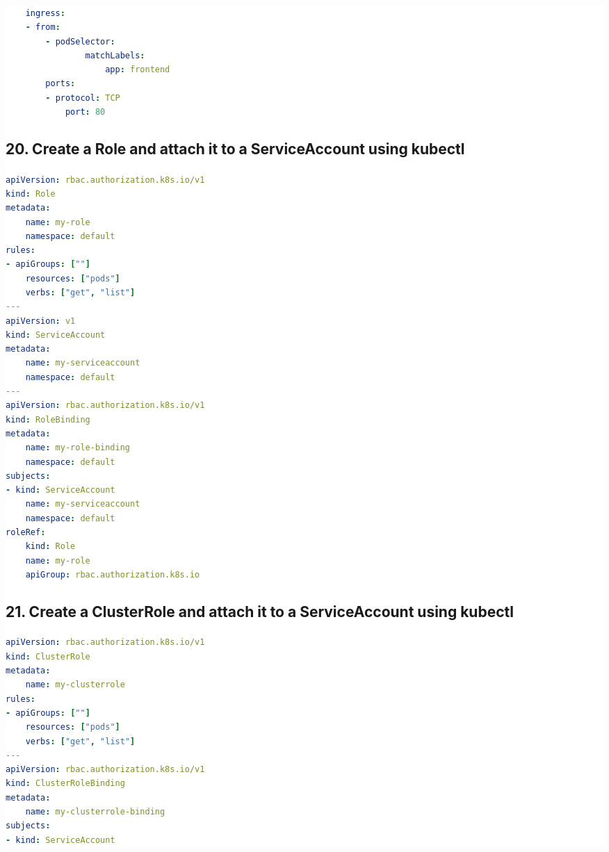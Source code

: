 ```yaml
    ingress:
    - from:
        - podSelector:
                matchLabels:
                    app: frontend
        ports:
        - protocol: TCP
            port: 80
```

## 20. Create a Role and attach it to a ServiceAccount using kubectl
```yaml
apiVersion: rbac.authorization.k8s.io/v1
kind: Role
metadata:
    name: my-role
    namespace: default
rules:
- apiGroups: [""]
    resources: ["pods"]
    verbs: ["get", "list"]
---
apiVersion: v1
kind: ServiceAccount
metadata:
    name: my-serviceaccount
    namespace: default
---
apiVersion: rbac.authorization.k8s.io/v1
kind: RoleBinding
metadata:
    name: my-role-binding
    namespace: default
subjects:
- kind: ServiceAccount
    name: my-serviceaccount
    namespace: default
roleRef:
    kind: Role
    name: my-role
    apiGroup: rbac.authorization.k8s.io
```

## 21. Create a ClusterRole and attach it to a ServiceAccount using kubectl
```yaml
apiVersion: rbac.authorization.k8s.io/v1
kind: ClusterRole
metadata:
    name: my-clusterrole
rules:
- apiGroups: [""]
    resources: ["pods"]
    verbs: ["get", "list"]
---
apiVersion: rbac.authorization.k8s.io/v1
kind: ClusterRoleBinding
metadata:
    name: my-clusterrole-binding
subjects:
- kind: ServiceAccount
```